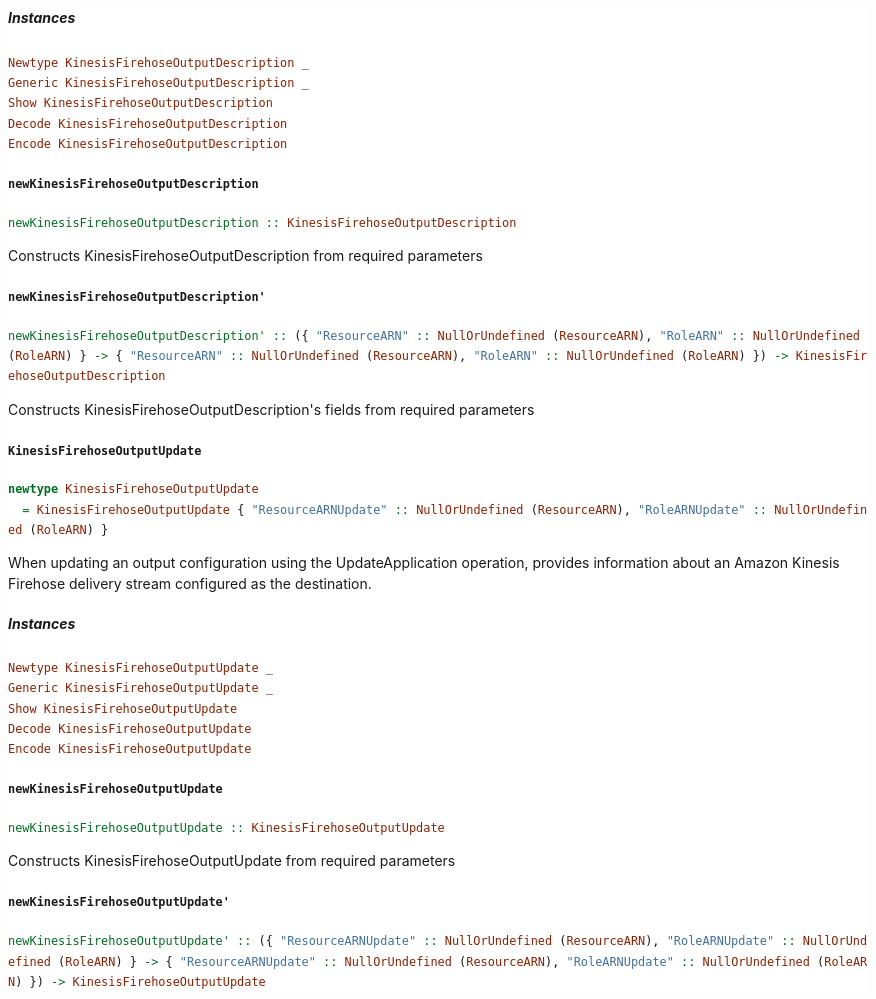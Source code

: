 ##### Instances
``` purescript
Newtype KinesisFirehoseOutputDescription _
Generic KinesisFirehoseOutputDescription _
Show KinesisFirehoseOutputDescription
Decode KinesisFirehoseOutputDescription
Encode KinesisFirehoseOutputDescription
```

#### `newKinesisFirehoseOutputDescription`

``` purescript
newKinesisFirehoseOutputDescription :: KinesisFirehoseOutputDescription
```

Constructs KinesisFirehoseOutputDescription from required parameters

#### `newKinesisFirehoseOutputDescription'`

``` purescript
newKinesisFirehoseOutputDescription' :: ({ "ResourceARN" :: NullOrUndefined (ResourceARN), "RoleARN" :: NullOrUndefined (RoleARN) } -> { "ResourceARN" :: NullOrUndefined (ResourceARN), "RoleARN" :: NullOrUndefined (RoleARN) }) -> KinesisFirehoseOutputDescription
```

Constructs KinesisFirehoseOutputDescription's fields from required parameters

#### `KinesisFirehoseOutputUpdate`

``` purescript
newtype KinesisFirehoseOutputUpdate
  = KinesisFirehoseOutputUpdate { "ResourceARNUpdate" :: NullOrUndefined (ResourceARN), "RoleARNUpdate" :: NullOrUndefined (RoleARN) }
```

<p> When updating an output configuration using the <a>UpdateApplication</a> operation, provides information about an Amazon Kinesis Firehose delivery stream configured as the destination. </p>

##### Instances
``` purescript
Newtype KinesisFirehoseOutputUpdate _
Generic KinesisFirehoseOutputUpdate _
Show KinesisFirehoseOutputUpdate
Decode KinesisFirehoseOutputUpdate
Encode KinesisFirehoseOutputUpdate
```

#### `newKinesisFirehoseOutputUpdate`

``` purescript
newKinesisFirehoseOutputUpdate :: KinesisFirehoseOutputUpdate
```

Constructs KinesisFirehoseOutputUpdate from required parameters

#### `newKinesisFirehoseOutputUpdate'`

``` purescript
newKinesisFirehoseOutputUpdate' :: ({ "ResourceARNUpdate" :: NullOrUndefined (ResourceARN), "RoleARNUpdate" :: NullOrUndefined (RoleARN) } -> { "ResourceARNUpdate" :: NullOrUndefined (ResourceARN), "RoleARNUpdate" :: NullOrUndefined (RoleARN) }) -> KinesisFirehoseOutputUpdate
```
